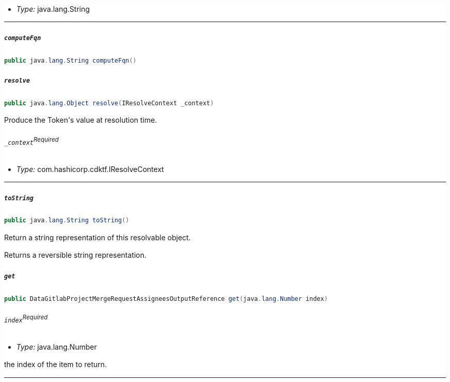 - *Type:* java.lang.String

---

##### `computeFqn` <a name="computeFqn" id="@cdktf/provider-gitlab.dataGitlabProjectMergeRequest.DataGitlabProjectMergeRequestAssigneesList.computeFqn"></a>

```java
public java.lang.String computeFqn()
```

##### `resolve` <a name="resolve" id="@cdktf/provider-gitlab.dataGitlabProjectMergeRequest.DataGitlabProjectMergeRequestAssigneesList.resolve"></a>

```java
public java.lang.Object resolve(IResolveContext _context)
```

Produce the Token's value at resolution time.

###### `_context`<sup>Required</sup> <a name="_context" id="@cdktf/provider-gitlab.dataGitlabProjectMergeRequest.DataGitlabProjectMergeRequestAssigneesList.resolve.parameter._context"></a>

- *Type:* com.hashicorp.cdktf.IResolveContext

---

##### `toString` <a name="toString" id="@cdktf/provider-gitlab.dataGitlabProjectMergeRequest.DataGitlabProjectMergeRequestAssigneesList.toString"></a>

```java
public java.lang.String toString()
```

Return a string representation of this resolvable object.

Returns a reversible string representation.

##### `get` <a name="get" id="@cdktf/provider-gitlab.dataGitlabProjectMergeRequest.DataGitlabProjectMergeRequestAssigneesList.get"></a>

```java
public DataGitlabProjectMergeRequestAssigneesOutputReference get(java.lang.Number index)
```

###### `index`<sup>Required</sup> <a name="index" id="@cdktf/provider-gitlab.dataGitlabProjectMergeRequest.DataGitlabProjectMergeRequestAssigneesList.get.parameter.index"></a>

- *Type:* java.lang.Number

the index of the item to return.

---